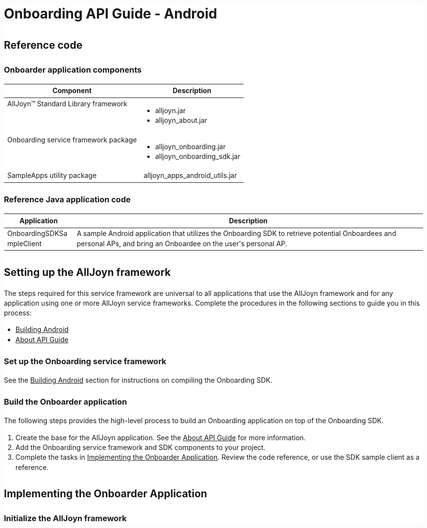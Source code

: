 # Onboarding API Guide - Android

## Reference code

### Onboarder application components

| Component | Description |
|---|---|
| AllJoyn&trade; Standard Library framework | <ul><li>alljoyn.jar</li><li>alljoyn_about.jar</li></ul> |
| Onboarding service framework package | <ul><li>alljoyn_onboarding.jar</li><li>alljoyn_onboarding_sdk.jar</li></ul> |
| SampleApps utility package | alljoyn_apps_android_utils.jar |

### Reference Java application code

| Application | Description |
|---|---|
| OnboardingSDKSampleClient | A sample Android application that utilizes the Onboarding SDK to retrieve potential Onboardees and personal APs, and bring an Onboardee on the user's personal AP. |

## Setting up the AllJoyn framework

The steps required for this service framework are universal 
to all applications that use the AllJoyn framework and for 
any application using one or more AllJoyn service frameworks. 
Complete the procedures in the following sections to guide you in this process:

* [Building Android][building-android] 
* [About API Guide][about-api-guide-android]
 
### Set up the Onboarding service framework

See the [Building Android][building-android] section for instructions 
on compiling the Onboarding SDK.

### Build the Onboarder application

The following steps provides the high-level process to build 
an Onboarding application on top of the Onboarding SDK.

1. Create the base for the AllJoyn application. See the 
[About API Guide][about-api-guide-android] for more information.
2. Add the Onboarding service framework and SDK components 
to your project.
3. Complete the tasks in [Implementing the Onboarder Application][implement-onboarder-app]. 
Review the code reference, or use the SDK sample client as a reference.
 
## Implementing the Onboarder Application

### Initialize the AllJoyn framework


[building-android]: /develop/building/android
[about-api-guide-android]: /develop/api-guide/about/android
[implement-onboarder-app]: #implementing-the-onboarder-application
[onboarding-state-diagram]: /files/develop/api-guide/onboarding-state-diagram.png
[use-wifi-scan-list-onboarder]: #use-wifi-scan-list-onboarder 